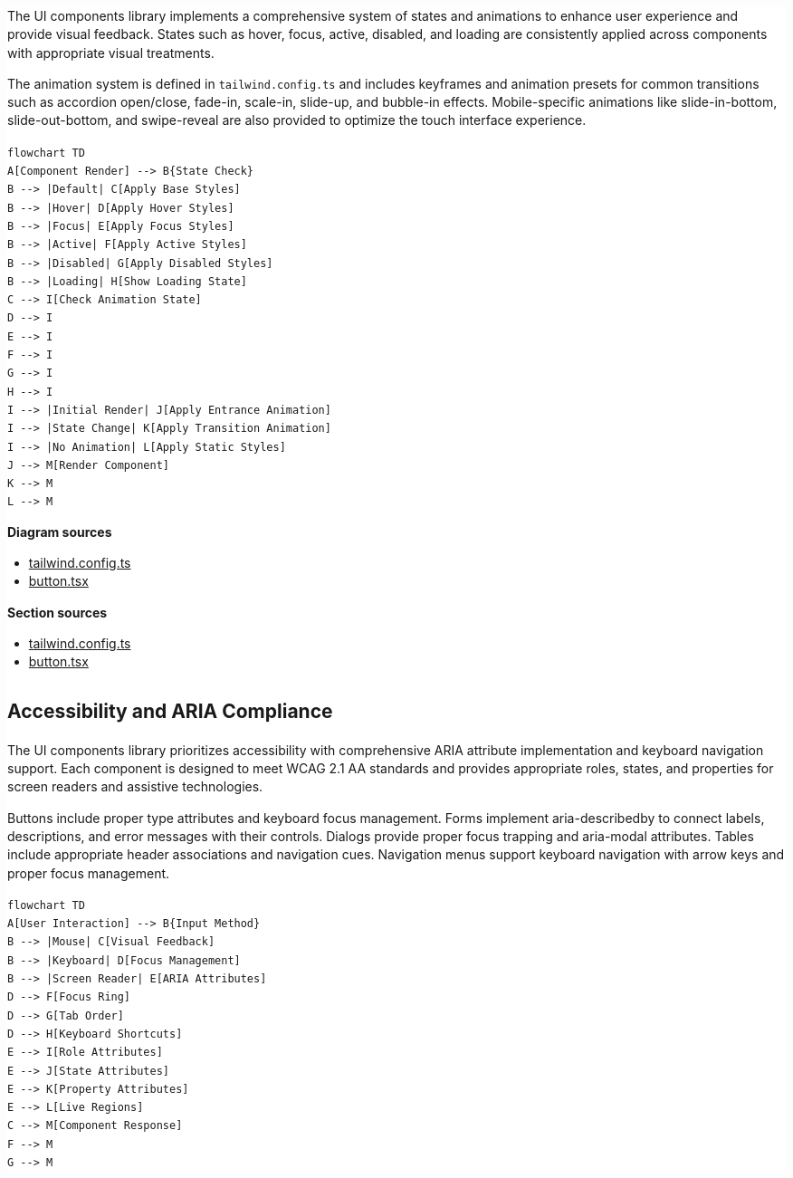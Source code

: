The UI components library implements a comprehensive system of states and animations to enhance user experience and provide visual feedback. States such as hover, focus, active, disabled, and loading are consistently applied across components with appropriate visual treatments.

The animation system is defined in `tailwind.config.ts` and includes keyframes and animation presets for common transitions such as accordion open/close, fade-in, scale-in, slide-up, and bubble-in effects. Mobile-specific animations like slide-in-bottom, slide-out-bottom, and swipe-reveal are also provided to optimize the touch interface experience.

```mermaid
flowchart TD
A[Component Render] --> B{State Check}
B --> |Default| C[Apply Base Styles]
B --> |Hover| D[Apply Hover Styles]
B --> |Focus| E[Apply Focus Styles]
B --> |Active| F[Apply Active Styles]
B --> |Disabled| G[Apply Disabled Styles]
B --> |Loading| H[Show Loading State]
C --> I[Check Animation State]
D --> I
E --> I
F --> I
G --> I
H --> I
I --> |Initial Render| J[Apply Entrance Animation]
I --> |State Change| K[Apply Transition Animation]
I --> |No Animation| L[Apply Static Styles]
J --> M[Render Component]
K --> M
L --> M
```

**Diagram sources**
- [tailwind.config.ts](file://tailwind.config.ts#L1-L298)
- [button.tsx](file://src/components/ui/button.tsx#L1-L60)

**Section sources**
- [tailwind.config.ts](file://tailwind.config.ts#L1-L298)
- [button.tsx](file://src/components/ui/button.tsx#L1-L60)

## Accessibility and ARIA Compliance

The UI components library prioritizes accessibility with comprehensive ARIA attribute implementation and keyboard navigation support. Each component is designed to meet WCAG 2.1 AA standards and provides appropriate roles, states, and properties for screen readers and assistive technologies.

Buttons include proper type attributes and keyboard focus management. Forms implement aria-describedby to connect labels, descriptions, and error messages with their controls. Dialogs provide proper focus trapping and aria-modal attributes. Tables include appropriate header associations and navigation cues. Navigation menus support keyboard navigation with arrow keys and proper focus management.

```mermaid
flowchart TD
A[User Interaction] --> B{Input Method}
B --> |Mouse| C[Visual Feedback]
B --> |Keyboard| D[Focus Management]
B --> |Screen Reader| E[ARIA Attributes]
D --> F[Focus Ring]
D --> G[Tab Order]
D --> H[Keyboard Shortcuts]
E --> I[Role Attributes]
E --> J[State Attributes]
E --> K[Property Attributes]
E --> L[Live Regions]
C --> M[Component Response]
F --> M
G --> M
```